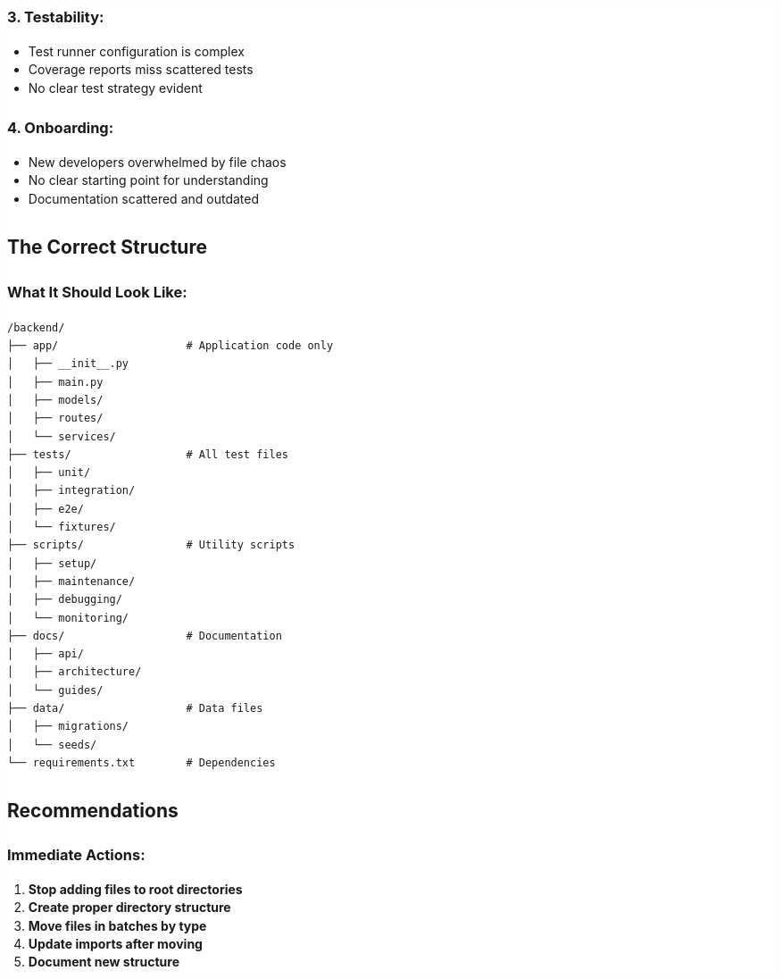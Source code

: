 ### 3. **Testability**:
- Test runner configuration is complex
- Coverage reports miss scattered tests
- No clear test strategy evident

### 4. **Onboarding**:
- New developers overwhelmed by file chaos
- No clear starting point for understanding
- Documentation scattered and outdated

## The Correct Structure

### What It Should Look Like:
```
/backend/
├── app/                    # Application code only
│   ├── __init__.py
│   ├── main.py
│   ├── models/
│   ├── routes/
│   └── services/
├── tests/                  # All test files
│   ├── unit/
│   ├── integration/
│   ├── e2e/
│   └── fixtures/
├── scripts/                # Utility scripts
│   ├── setup/
│   ├── maintenance/
│   ├── debugging/
│   └── monitoring/
├── docs/                   # Documentation
│   ├── api/
│   ├── architecture/
│   └── guides/
├── data/                   # Data files
│   ├── migrations/
│   └── seeds/
└── requirements.txt        # Dependencies
```

## Recommendations

### Immediate Actions:
1. **Stop adding files to root directories**
2. **Create proper directory structure**
3. **Move files in batches by type**
4. **Update imports after moving**
5. **Document new structure**

